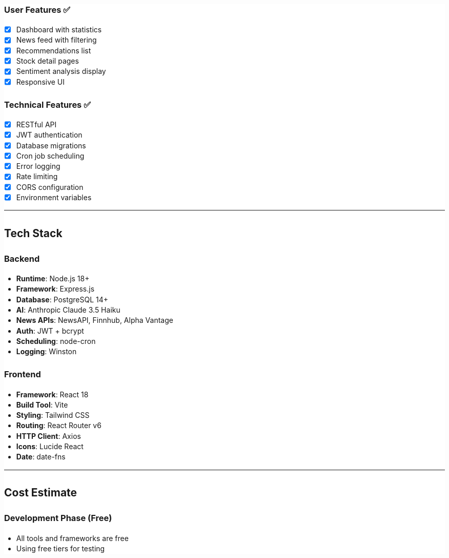 ### User Features ✅
- [x] Dashboard with statistics
- [x] News feed with filtering
- [x] Recommendations list
- [x] Stock detail pages
- [x] Sentiment analysis display
- [x] Responsive UI

### Technical Features ✅
- [x] RESTful API
- [x] JWT authentication
- [x] Database migrations
- [x] Cron job scheduling
- [x] Error logging
- [x] Rate limiting
- [x] CORS configuration
- [x] Environment variables

---

## Tech Stack

### Backend
- **Runtime**: Node.js 18+
- **Framework**: Express.js
- **Database**: PostgreSQL 14+
- **AI**: Anthropic Claude 3.5 Haiku
- **News APIs**: NewsAPI, Finnhub, Alpha Vantage
- **Auth**: JWT + bcrypt
- **Scheduling**: node-cron
- **Logging**: Winston

### Frontend
- **Framework**: React 18
- **Build Tool**: Vite
- **Styling**: Tailwind CSS
- **Routing**: React Router v6
- **HTTP Client**: Axios
- **Icons**: Lucide React
- **Date**: date-fns

---

## Cost Estimate

### Development Phase (Free)
- All tools and frameworks are free
- Using free tiers for testing
